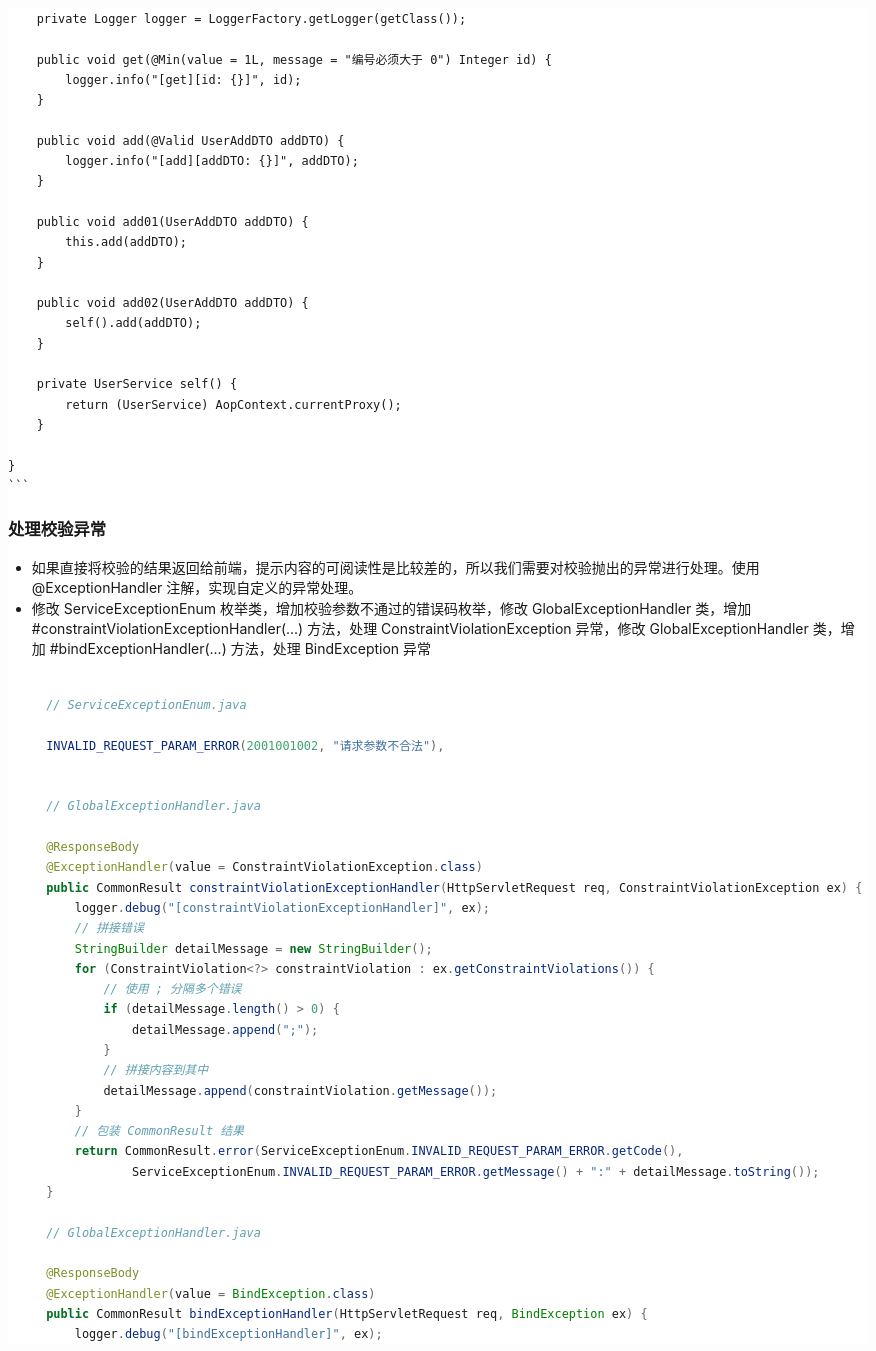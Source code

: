         private Logger logger = LoggerFactory.getLogger(getClass());

        public void get(@Min(value = 1L, message = "编号必须大于 0") Integer id) {
            logger.info("[get][id: {}]", id);
        }

        public void add(@Valid UserAddDTO addDTO) {
            logger.info("[add][addDTO: {}]", addDTO);
        }

        public void add01(UserAddDTO addDTO) {
            this.add(addDTO);
        }

        public void add02(UserAddDTO addDTO) {
            self().add(addDTO);
        }

        private UserService self() {
            return (UserService) AopContext.currentProxy();
        }

    }
    ```


### 处理校验异常
- 如果直接将校验的结果返回给前端，提示内容的可阅读性是比较差的，所以我们需要对校验抛出的异常进行处理。使用 @ExceptionHandler 注解，实现自定义的异常处理。
- 修改 ServiceExceptionEnum 枚举类，增加校验参数不通过的错误码枚举，修改 GlobalExceptionHandler 类，增加 #constraintViolationExceptionHandler(...) 方法，处理 ConstraintViolationException 异常，修改 GlobalExceptionHandler 类，增加 #bindExceptionHandler(...) 方法，处理 BindException 异常
  ```java

    // ServiceExceptionEnum.java

    INVALID_REQUEST_PARAM_ERROR(2001001002, "请求参数不合法"),


    // GlobalExceptionHandler.java

    @ResponseBody
    @ExceptionHandler(value = ConstraintViolationException.class)
    public CommonResult constraintViolationExceptionHandler(HttpServletRequest req, ConstraintViolationException ex) {
        logger.debug("[constraintViolationExceptionHandler]", ex);
        // 拼接错误
        StringBuilder detailMessage = new StringBuilder();
        for (ConstraintViolation<?> constraintViolation : ex.getConstraintViolations()) {
            // 使用 ; 分隔多个错误
            if (detailMessage.length() > 0) {
                detailMessage.append(";");
            }
            // 拼接内容到其中
            detailMessage.append(constraintViolation.getMessage());
        }
        // 包装 CommonResult 结果
        return CommonResult.error(ServiceExceptionEnum.INVALID_REQUEST_PARAM_ERROR.getCode(),
                ServiceExceptionEnum.INVALID_REQUEST_PARAM_ERROR.getMessage() + ":" + detailMessage.toString());
    }

    // GlobalExceptionHandler.java

    @ResponseBody
    @ExceptionHandler(value = BindException.class)
    public CommonResult bindExceptionHandler(HttpServletRequest req, BindException ex) {
        logger.debug("[bindExceptionHandler]", ex);
  ```